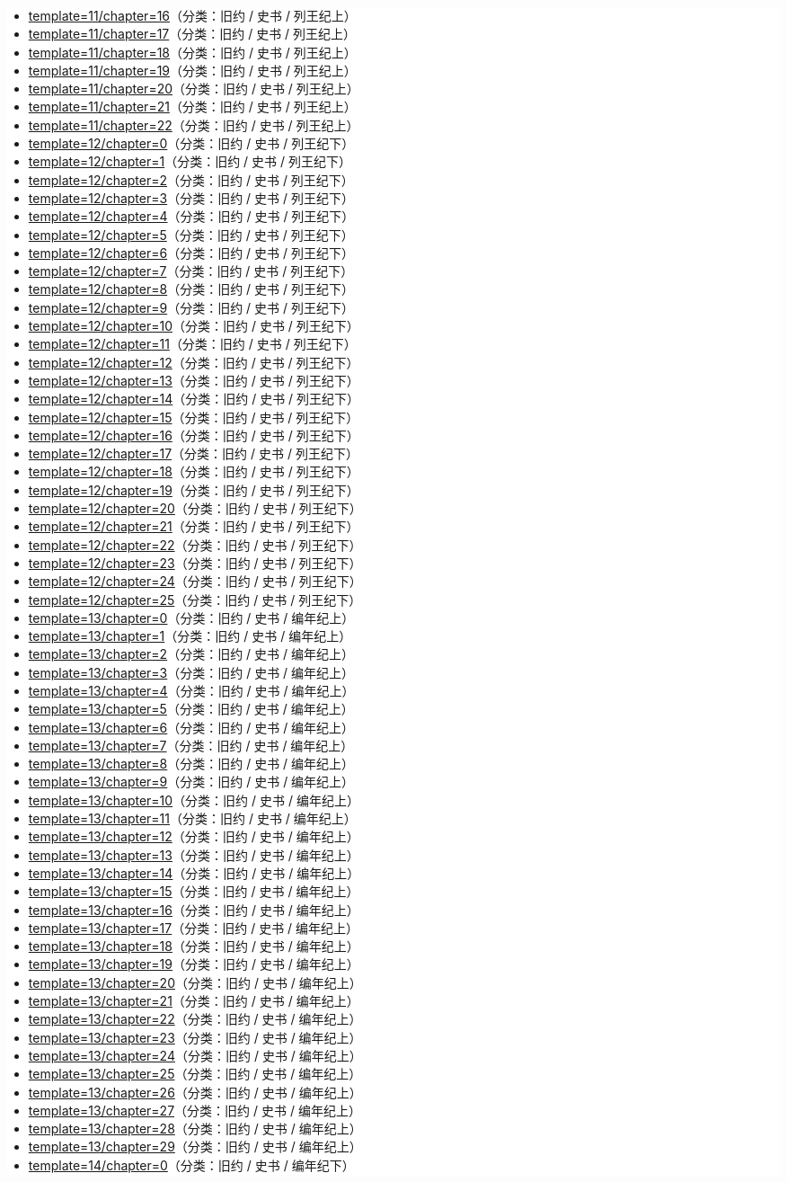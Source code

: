 - [template=11/chapter=16](旧约/史书/列王纪上/template11chapter16.html)（分类：旧约 / 史书 / 列王纪上）
- [template=11/chapter=17](旧约/史书/列王纪上/template11chapter17.html)（分类：旧约 / 史书 / 列王纪上）
- [template=11/chapter=18](旧约/史书/列王纪上/template11chapter18.html)（分类：旧约 / 史书 / 列王纪上）
- [template=11/chapter=19](旧约/史书/列王纪上/template11chapter19.html)（分类：旧约 / 史书 / 列王纪上）
- [template=11/chapter=20](旧约/史书/列王纪上/template11chapter20.html)（分类：旧约 / 史书 / 列王纪上）
- [template=11/chapter=21](旧约/史书/列王纪上/template11chapter21.html)（分类：旧约 / 史书 / 列王纪上）
- [template=11/chapter=22](旧约/史书/列王纪上/template11chapter22.html)（分类：旧约 / 史书 / 列王纪上）
- [template=12/chapter=0](旧约/史书/列王纪下/template12chapter0.html)（分类：旧约 / 史书 / 列王纪下）
- [template=12/chapter=1](旧约/史书/列王纪下/template12chapter1.html)（分类：旧约 / 史书 / 列王纪下）
- [template=12/chapter=2](旧约/史书/列王纪下/template12chapter2.html)（分类：旧约 / 史书 / 列王纪下）
- [template=12/chapter=3](旧约/史书/列王纪下/template12chapter3.html)（分类：旧约 / 史书 / 列王纪下）
- [template=12/chapter=4](旧约/史书/列王纪下/template12chapter4.html)（分类：旧约 / 史书 / 列王纪下）
- [template=12/chapter=5](旧约/史书/列王纪下/template12chapter5.html)（分类：旧约 / 史书 / 列王纪下）
- [template=12/chapter=6](旧约/史书/列王纪下/template12chapter6.html)（分类：旧约 / 史书 / 列王纪下）
- [template=12/chapter=7](旧约/史书/列王纪下/template12chapter7.html)（分类：旧约 / 史书 / 列王纪下）
- [template=12/chapter=8](旧约/史书/列王纪下/template12chapter8.html)（分类：旧约 / 史书 / 列王纪下）
- [template=12/chapter=9](旧约/史书/列王纪下/template12chapter9.html)（分类：旧约 / 史书 / 列王纪下）
- [template=12/chapter=10](旧约/史书/列王纪下/template12chapter10.html)（分类：旧约 / 史书 / 列王纪下）
- [template=12/chapter=11](旧约/史书/列王纪下/template12chapter11.html)（分类：旧约 / 史书 / 列王纪下）
- [template=12/chapter=12](旧约/史书/列王纪下/template12chapter12.html)（分类：旧约 / 史书 / 列王纪下）
- [template=12/chapter=13](旧约/史书/列王纪下/template12chapter13.html)（分类：旧约 / 史书 / 列王纪下）
- [template=12/chapter=14](旧约/史书/列王纪下/template12chapter14.html)（分类：旧约 / 史书 / 列王纪下）
- [template=12/chapter=15](旧约/史书/列王纪下/template12chapter15.html)（分类：旧约 / 史书 / 列王纪下）
- [template=12/chapter=16](旧约/史书/列王纪下/template12chapter16.html)（分类：旧约 / 史书 / 列王纪下）
- [template=12/chapter=17](旧约/史书/列王纪下/template12chapter17.html)（分类：旧约 / 史书 / 列王纪下）
- [template=12/chapter=18](旧约/史书/列王纪下/template12chapter18.html)（分类：旧约 / 史书 / 列王纪下）
- [template=12/chapter=19](旧约/史书/列王纪下/template12chapter19.html)（分类：旧约 / 史书 / 列王纪下）
- [template=12/chapter=20](旧约/史书/列王纪下/template12chapter20.html)（分类：旧约 / 史书 / 列王纪下）
- [template=12/chapter=21](旧约/史书/列王纪下/template12chapter21.html)（分类：旧约 / 史书 / 列王纪下）
- [template=12/chapter=22](旧约/史书/列王纪下/template12chapter22.html)（分类：旧约 / 史书 / 列王纪下）
- [template=12/chapter=23](旧约/史书/列王纪下/template12chapter23.html)（分类：旧约 / 史书 / 列王纪下）
- [template=12/chapter=24](旧约/史书/列王纪下/template12chapter24.html)（分类：旧约 / 史书 / 列王纪下）
- [template=12/chapter=25](旧约/史书/列王纪下/template12chapter25.html)（分类：旧约 / 史书 / 列王纪下）
- [template=13/chapter=0](旧约/史书/编年纪上/template13chapter0.html)（分类：旧约 / 史书 / 编年纪上）
- [template=13/chapter=1](旧约/史书/编年纪上/template13chapter1.html)（分类：旧约 / 史书 / 编年纪上）
- [template=13/chapter=2](旧约/史书/编年纪上/template13chapter2.html)（分类：旧约 / 史书 / 编年纪上）
- [template=13/chapter=3](旧约/史书/编年纪上/template13chapter3.html)（分类：旧约 / 史书 / 编年纪上）
- [template=13/chapter=4](旧约/史书/编年纪上/template13chapter4.html)（分类：旧约 / 史书 / 编年纪上）
- [template=13/chapter=5](旧约/史书/编年纪上/template13chapter5.html)（分类：旧约 / 史书 / 编年纪上）
- [template=13/chapter=6](旧约/史书/编年纪上/template13chapter6.html)（分类：旧约 / 史书 / 编年纪上）
- [template=13/chapter=7](旧约/史书/编年纪上/template13chapter7.html)（分类：旧约 / 史书 / 编年纪上）
- [template=13/chapter=8](旧约/史书/编年纪上/template13chapter8.html)（分类：旧约 / 史书 / 编年纪上）
- [template=13/chapter=9](旧约/史书/编年纪上/template13chapter9.html)（分类：旧约 / 史书 / 编年纪上）
- [template=13/chapter=10](旧约/史书/编年纪上/template13chapter10.html)（分类：旧约 / 史书 / 编年纪上）
- [template=13/chapter=11](旧约/史书/编年纪上/template13chapter11.html)（分类：旧约 / 史书 / 编年纪上）
- [template=13/chapter=12](旧约/史书/编年纪上/template13chapter12.html)（分类：旧约 / 史书 / 编年纪上）
- [template=13/chapter=13](旧约/史书/编年纪上/template13chapter13.html)（分类：旧约 / 史书 / 编年纪上）
- [template=13/chapter=14](旧约/史书/编年纪上/template13chapter14.html)（分类：旧约 / 史书 / 编年纪上）
- [template=13/chapter=15](旧约/史书/编年纪上/template13chapter15.html)（分类：旧约 / 史书 / 编年纪上）
- [template=13/chapter=16](旧约/史书/编年纪上/template13chapter16.html)（分类：旧约 / 史书 / 编年纪上）
- [template=13/chapter=17](旧约/史书/编年纪上/template13chapter17.html)（分类：旧约 / 史书 / 编年纪上）
- [template=13/chapter=18](旧约/史书/编年纪上/template13chapter18.html)（分类：旧约 / 史书 / 编年纪上）
- [template=13/chapter=19](旧约/史书/编年纪上/template13chapter19.html)（分类：旧约 / 史书 / 编年纪上）
- [template=13/chapter=20](旧约/史书/编年纪上/template13chapter20.html)（分类：旧约 / 史书 / 编年纪上）
- [template=13/chapter=21](旧约/史书/编年纪上/template13chapter21.html)（分类：旧约 / 史书 / 编年纪上）
- [template=13/chapter=22](旧约/史书/编年纪上/template13chapter22.html)（分类：旧约 / 史书 / 编年纪上）
- [template=13/chapter=23](旧约/史书/编年纪上/template13chapter23.html)（分类：旧约 / 史书 / 编年纪上）
- [template=13/chapter=24](旧约/史书/编年纪上/template13chapter24.html)（分类：旧约 / 史书 / 编年纪上）
- [template=13/chapter=25](旧约/史书/编年纪上/template13chapter25.html)（分类：旧约 / 史书 / 编年纪上）
- [template=13/chapter=26](旧约/史书/编年纪上/template13chapter26.html)（分类：旧约 / 史书 / 编年纪上）
- [template=13/chapter=27](旧约/史书/编年纪上/template13chapter27.html)（分类：旧约 / 史书 / 编年纪上）
- [template=13/chapter=28](旧约/史书/编年纪上/template13chapter28.html)（分类：旧约 / 史书 / 编年纪上）
- [template=13/chapter=29](旧约/史书/编年纪上/template13chapter29.html)（分类：旧约 / 史书 / 编年纪上）
- [template=14/chapter=0](旧约/史书/编年纪下/template14chapter0.html)（分类：旧约 / 史书 / 编年纪下）